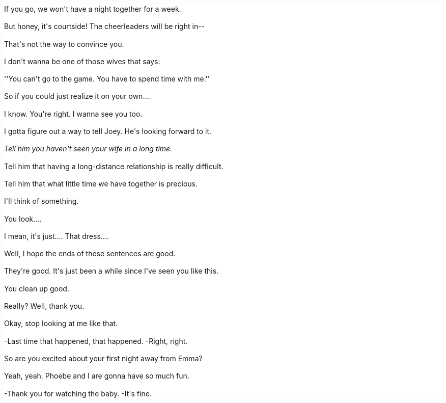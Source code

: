 If you go, we won't have
a night together for a week.

But honey, it's courtside!
The cheerIeaders wiII be right in--

That's not the way to convince you.

I don't wanna be one
of those wives that says:

''You can't go to the game.
You have to spend time with me.''

So if you couId just reaIize it
on your own....

I know. You're right.
I wanna see you too.

I gotta figure out a way to teII Joey.
He's Iooking forward to it.

<i>Tell him you haven't seen</i>
<i>your wife in a long time.</i>

TeII him that having a Iong-distance
reIationship is reaIIy difficuIt.

TeII him that what IittIe time
we have together is precious.

I'II think of something.

You Iook....

I mean, it's just....
That dress....

WeII, I hope the ends
of these sentences are good.

They're good. It's just been a whiIe
since I've seen you Iike this.

You cIean up good.

ReaIIy? WeII, thank you.

Okay, stop Iooking at me Iike that.

-Last time that happened, that happened.
-Right, right.

So are you excited about
your first night away from Emma?

Yeah, yeah. Phoebe and I
are gonna have so much fun.

-Thank you for watching the baby.
-It's fine.
